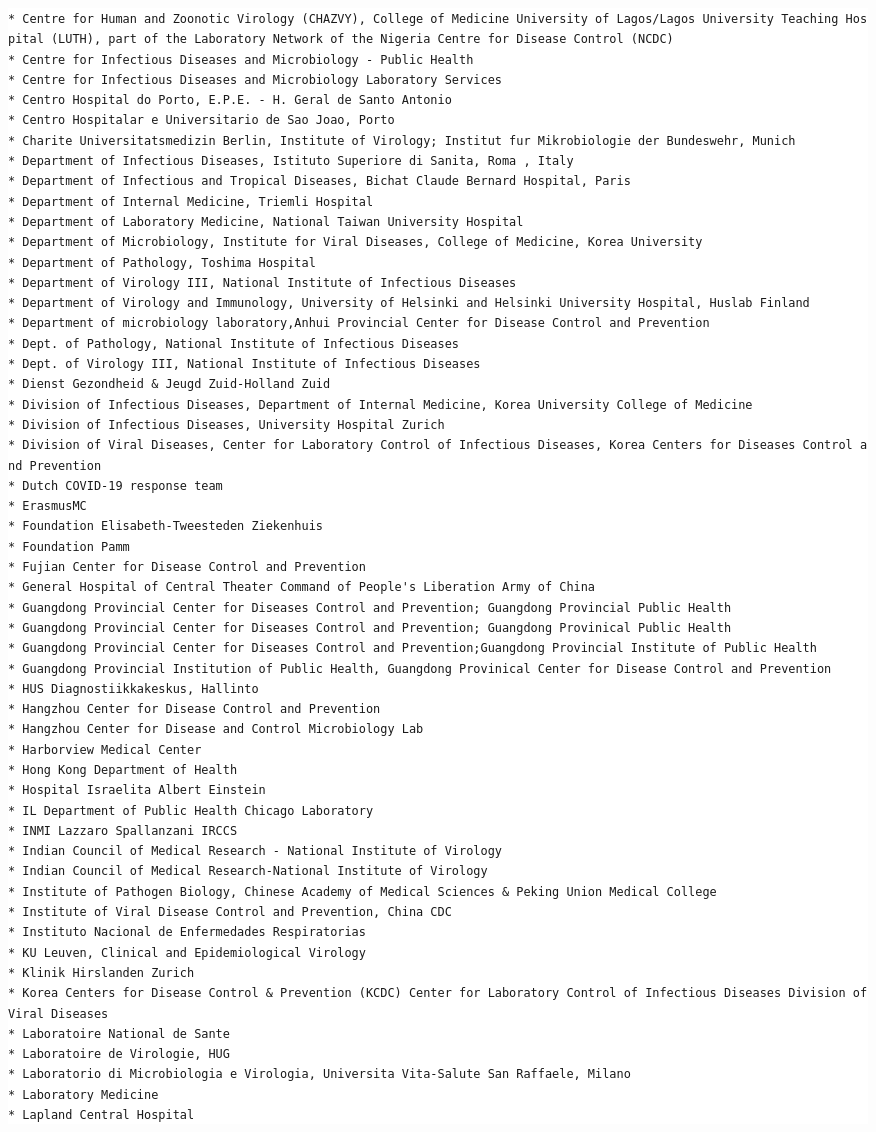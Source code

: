 ```auspiceMainDisplayMarkdown
* Centre for Human and Zoonotic Virology (CHAZVY), College of Medicine University of Lagos/Lagos University Teaching Hospital (LUTH), part of the Laboratory Network of the Nigeria Centre for Disease Control (NCDC)
* Centre for Infectious Diseases and Microbiology - Public Health
* Centre for Infectious Diseases and Microbiology Laboratory Services
* Centro Hospital do Porto, E.P.E. - H. Geral de Santo Antonio
* Centro Hospitalar e Universitario de Sao Joao, Porto
* Charite Universitatsmedizin Berlin, Institute of Virology; Institut fur Mikrobiologie der Bundeswehr, Munich
* Department of Infectious Diseases, Istituto Superiore di Sanita, Roma , Italy
* Department of Infectious and Tropical Diseases, Bichat Claude Bernard Hospital, Paris
* Department of Internal Medicine, Triemli Hospital
* Department of Laboratory Medicine, National Taiwan University Hospital
* Department of Microbiology, Institute for Viral Diseases, College of Medicine, Korea University
* Department of Pathology, Toshima Hospital
* Department of Virology III, National Institute of Infectious Diseases
* Department of Virology and Immunology, University of Helsinki and Helsinki University Hospital, Huslab Finland
* Department of microbiology laboratory,Anhui Provincial Center for Disease Control and Prevention
* Dept. of Pathology, National Institute of Infectious Diseases
* Dept. of Virology III, National Institute of Infectious Diseases
* Dienst Gezondheid & Jeugd Zuid-Holland Zuid
* Division of Infectious Diseases, Department of Internal Medicine, Korea University College of Medicine
* Division of Infectious Diseases, University Hospital Zurich
* Division of Viral Diseases, Center for Laboratory Control of Infectious Diseases, Korea Centers for Diseases Control and Prevention
* Dutch COVID-19 response team
* ErasmusMC
* Foundation Elisabeth-Tweesteden Ziekenhuis
* Foundation Pamm
* Fujian Center for Disease Control and Prevention
* General Hospital of Central Theater Command of People's Liberation Army of China
* Guangdong Provincial Center for Diseases Control and Prevention; Guangdong Provincial Public Health
* Guangdong Provincial Center for Diseases Control and Prevention; Guangdong Provinical Public Health
* Guangdong Provincial Center for Diseases Control and Prevention;Guangdong Provincial Institute of Public Health
* Guangdong Provincial Institution of Public Health, Guangdong Provinical Center for Disease Control and Prevention
* HUS Diagnostiikkakeskus, Hallinto
* Hangzhou Center for Disease Control and Prevention
* Hangzhou Center for Disease and Control Microbiology Lab
* Harborview Medical Center
* Hong Kong Department of Health
* Hospital Israelita Albert Einstein
* IL Department of Public Health Chicago Laboratory
* INMI Lazzaro Spallanzani IRCCS
* Indian Council of Medical Research - National Institute of Virology
* Indian Council of Medical Research-National Institute of Virology
* Institute of Pathogen Biology, Chinese Academy of Medical Sciences & Peking Union Medical College
* Institute of Viral Disease Control and Prevention, China CDC
* Instituto Nacional de Enfermedades Respiratorias
* KU Leuven, Clinical and Epidemiological Virology
* Klinik Hirslanden Zurich
* Korea Centers for Disease Control & Prevention (KCDC) Center for Laboratory Control of Infectious Diseases Division of Viral Diseases
* Laboratoire National de Sante
* Laboratoire de Virologie, HUG
* Laboratorio di Microbiologia e Virologia, Universita Vita-Salute San Raffaele, Milano
* Laboratory Medicine
* Lapland Central Hospital
```